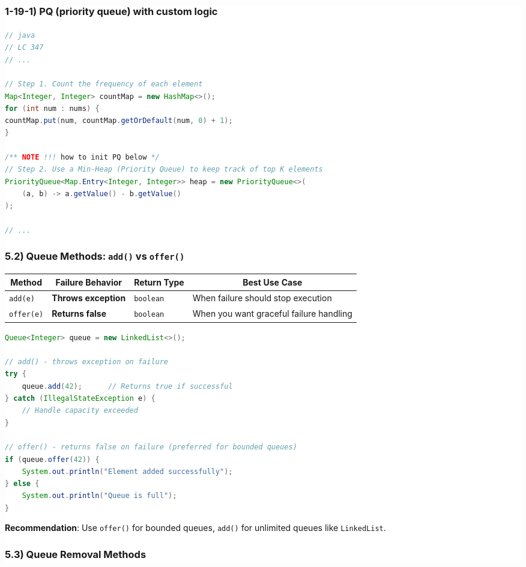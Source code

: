 ### 1-19-1) PQ (priority queue) with custom logic
```java
// java
// LC 347
// ...

// Step 1. Count the frequency of each element
Map<Integer, Integer> countMap = new HashMap<>();
for (int num : nums) {
countMap.put(num, countMap.getOrDefault(num, 0) + 1);
}

/** NOTE !!! how to init PQ below */
// Step 2. Use a Min-Heap (Priority Queue) to keep track of top K elements
PriorityQueue<Map.Entry<Integer, Integer>> heap = new PriorityQueue<>(
    (a, b) -> a.getValue() - b.getValue()
);

// ...
```

### 5.2) Queue Methods: `add()` vs `offer()`

| Method | Failure Behavior | Return Type | Best Use Case |
|--------|------------------|-------------|---------------|
| `add(e)` | **Throws exception** | `boolean` | When failure should stop execution |
| `offer(e)` | **Returns false** | `boolean` | When you want graceful failure handling |

```java
Queue<Integer> queue = new LinkedList<>();

// add() - throws exception on failure
try {
    queue.add(42);      // Returns true if successful
} catch (IllegalStateException e) {
    // Handle capacity exceeded
}

// offer() - returns false on failure (preferred for bounded queues)
if (queue.offer(42)) {
    System.out.println("Element added successfully");
} else {
    System.out.println("Queue is full");
}
```

**Recommendation**: Use `offer()` for bounded queues, `add()` for unlimited queues like `LinkedList`.


### 5.3) Queue Removal Methods
